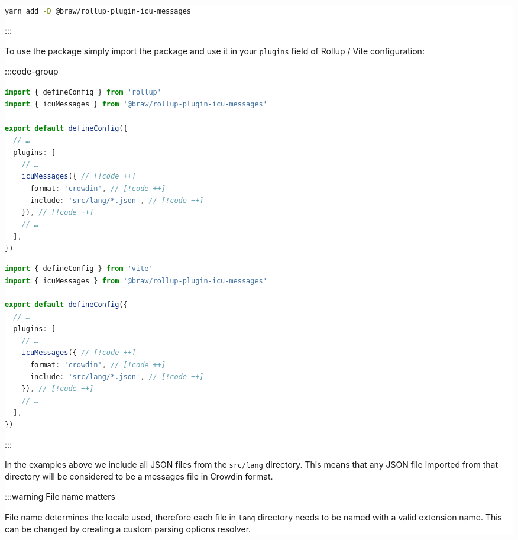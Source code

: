 ```sh [yarn]
yarn add -D @braw/rollup-plugin-icu-messages
```

:::

To use the package simply import the package and use it in your `plugins` field
of Rollup / Vite configuration:

:::code-group


```ts [rollup.config.js]
import { defineConfig } from 'rollup'
import { icuMessages } from '@braw/rollup-plugin-icu-messages'

export default defineConfig({
  // …
  plugins: [
    // …
    icuMessages({ // [!code ++]
      format: 'crowdin', // [!code ++]
      include: 'src/lang/*.json', // [!code ++]
    }), // [!code ++]
    // …
  ],
})
```


```ts [vite.config.ts]
import { defineConfig } from 'vite'
import { icuMessages } from '@braw/rollup-plugin-icu-messages'

export default defineConfig({
  // …
  plugins: [
    // …
    icuMessages({ // [!code ++]
      format: 'crowdin', // [!code ++]
      include: 'src/lang/*.json', // [!code ++]
    }), // [!code ++]
    // …
  ],
})
```

:::

In the examples above we include all JSON files from the `src/lang` directory.
This means that any JSON file imported from that directory will be considered to
be a messages file in Crowdin format.

:::warning File name matters

File name determines the locale used, therefore each file in `lang` directory
needs to be named with a valid extension name. This can be changed by creating a
custom parsing options resolver.
